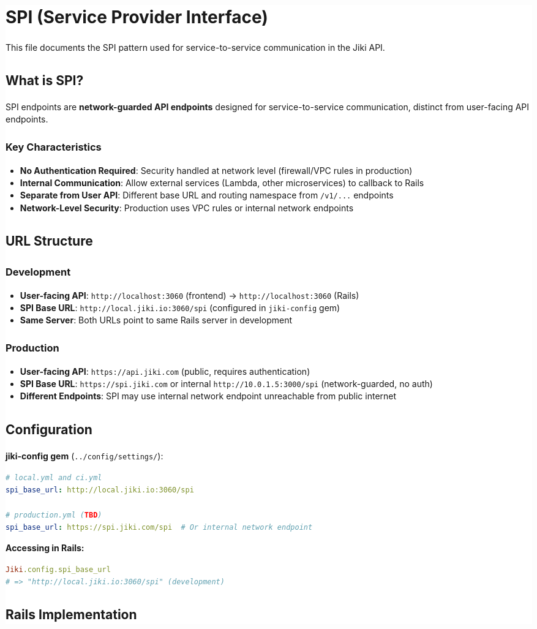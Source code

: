 # SPI (Service Provider Interface)

This file documents the SPI pattern used for service-to-service communication in the Jiki API.

## What is SPI?

SPI endpoints are **network-guarded API endpoints** designed for service-to-service communication, distinct from user-facing API endpoints.

### Key Characteristics

- **No Authentication Required**: Security handled at network level (firewall/VPC rules in production)
- **Internal Communication**: Allow external services (Lambda, other microservices) to callback to Rails
- **Separate from User API**: Different base URL and routing namespace from `/v1/...` endpoints
- **Network-Level Security**: Production uses VPC rules or internal network endpoints

## URL Structure

### Development
- **User-facing API**: `http://localhost:3060` (frontend) → `http://localhost:3060` (Rails)
- **SPI Base URL**: `http://local.jiki.io:3060/spi` (configured in `jiki-config` gem)
- **Same Server**: Both URLs point to same Rails server in development

### Production
- **User-facing API**: `https://api.jiki.com` (public, requires authentication)
- **SPI Base URL**: `https://spi.jiki.com` or internal `http://10.0.1.5:3000/spi` (network-guarded, no auth)
- **Different Endpoints**: SPI may use internal network endpoint unreachable from public internet

## Configuration

**jiki-config gem** (`../config/settings/`):
```yaml
# local.yml and ci.yml
spi_base_url: http://local.jiki.io:3060/spi

# production.yml (TBD)
spi_base_url: https://spi.jiki.com/spi  # Or internal network endpoint
```

**Accessing in Rails:**
```ruby
Jiki.config.spi_base_url
# => "http://local.jiki.io:3060/spi" (development)
```

## Rails Implementation
